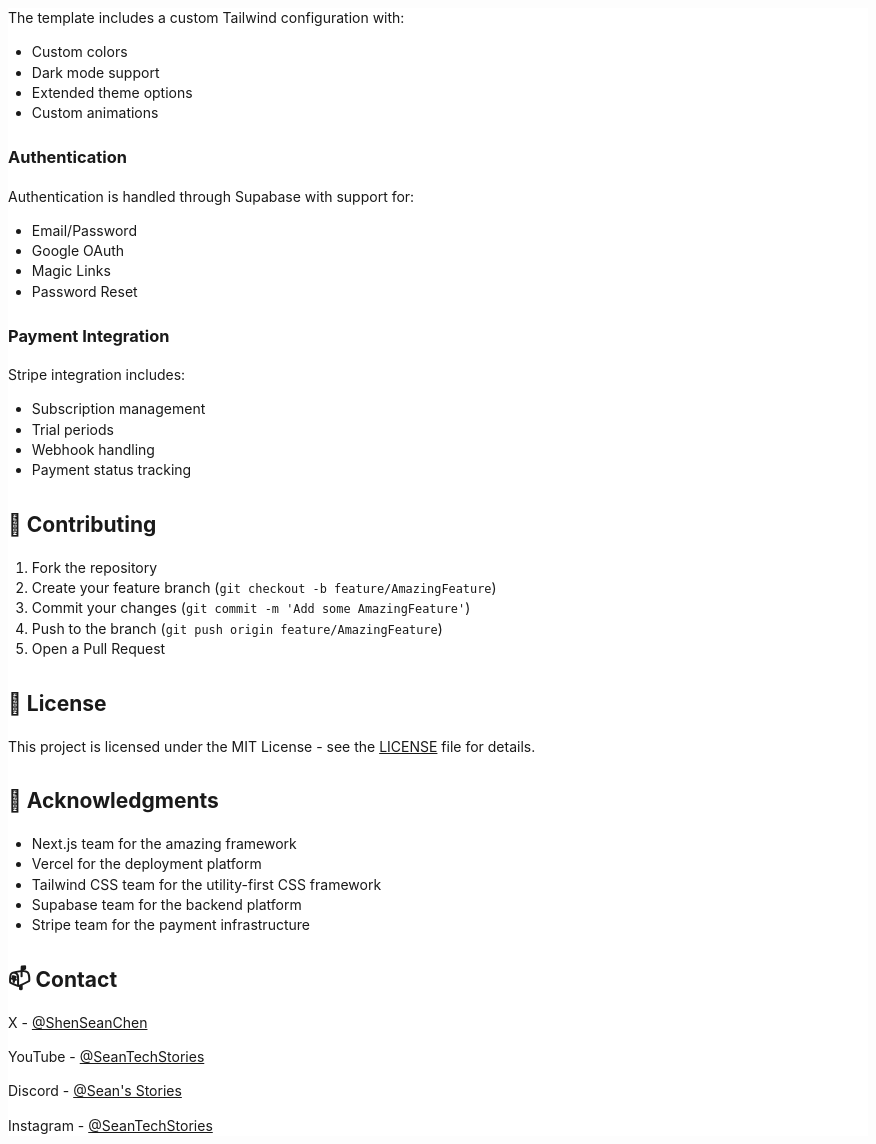 The template includes a custom Tailwind configuration with:
- Custom colors
- Dark mode support
- Extended theme options
- Custom animations

### Authentication

Authentication is handled through Supabase with support for:
- Email/Password
- Google OAuth
- Magic Links
- Password Reset

### Payment Integration

Stripe integration includes:
- Subscription management
- Trial periods
- Webhook handling
- Payment status tracking

## 🤝 Contributing

1. Fork the repository
2. Create your feature branch (`git checkout -b feature/AmazingFeature`)
3. Commit your changes (`git commit -m 'Add some AmazingFeature'`)
4. Push to the branch (`git push origin feature/AmazingFeature`)
5. Open a Pull Request

## 📝 License

This project is licensed under the MIT License - see the [LICENSE](LICENSE) file for details.

## 🙏 Acknowledgments

- Next.js team for the amazing framework
- Vercel for the deployment platform
- Tailwind CSS team for the utility-first CSS framework
- Supabase team for the backend platform
- Stripe team for the payment infrastructure

## 📫 Contact

X - [@ShenSeanChen](https://x.com/ShenSeanChen)

YouTube - [@SeanTechStories](https://www.youtube.com/@SeanTechStories)

Discord - [@Sean's Stories](https://discord.gg/TKKPzZheua)

Instagram - [@SeanTechStories](https://www.instagram.com/sean_tech_stories )
